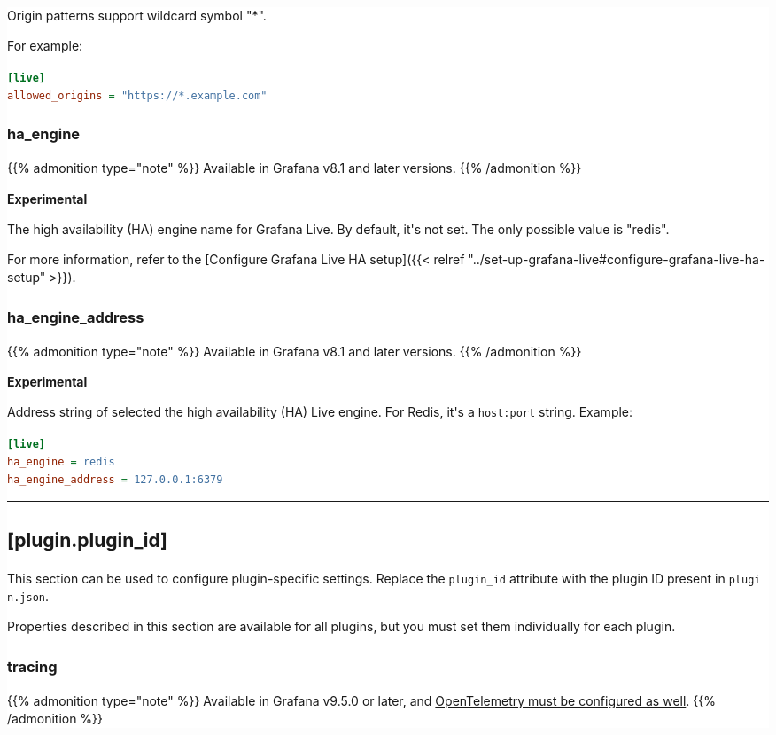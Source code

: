 Origin patterns support wildcard symbol "\*".

For example:

```ini
[live]
allowed_origins = "https://*.example.com"
```

### ha_engine

{{% admonition type="note" %}}
Available in Grafana v8.1 and later versions.
{{% /admonition %}}

**Experimental**

The high availability (HA) engine name for Grafana Live. By default, it's not set. The only possible value is "redis".

For more information, refer to the [Configure Grafana Live HA setup]({{< relref "../set-up-grafana-live#configure-grafana-live-ha-setup" >}}).

### ha_engine_address

{{% admonition type="note" %}}
Available in Grafana v8.1 and later versions.
{{% /admonition %}}

**Experimental**

Address string of selected the high availability (HA) Live engine. For Redis, it's a `host:port` string. Example:

```ini
[live]
ha_engine = redis
ha_engine_address = 127.0.0.1:6379
```

<hr>

## [plugin.plugin_id]

This section can be used to configure plugin-specific settings. Replace the `plugin_id` attribute with the plugin ID present in `plugin.json`.

Properties described in this section are available for all plugins, but you must set them individually for each plugin.

### tracing

{{% admonition type="note" %}}
Available in Grafana v9.5.0 or later, and [OpenTelemetry must be configured as well](#tracingopentelemetry).
{{% /admonition %}}
